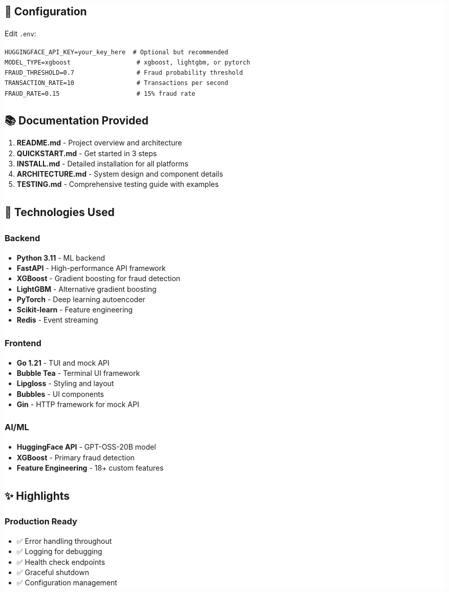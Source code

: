 ## 🔧 Configuration

Edit `.env`:
```env
HUGGINGFACE_API_KEY=your_key_here  # Optional but recommended
MODEL_TYPE=xgboost                  # xgboost, lightgbm, or pytorch
FRAUD_THRESHOLD=0.7                 # Fraud probability threshold
TRANSACTION_RATE=10                 # Transactions per second
FRAUD_RATE=0.15                     # 15% fraud rate
```

## 📚 Documentation Provided

1. **README.md** - Project overview and architecture
2. **QUICKSTART.md** - Get started in 3 steps
3. **INSTALL.md** - Detailed installation for all platforms
4. **ARCHITECTURE.md** - System design and component details
5. **TESTING.md** - Comprehensive testing guide with examples

## 🎯 Technologies Used

### Backend
- **Python 3.11** - ML backend
- **FastAPI** - High-performance API framework
- **XGBoost** - Gradient boosting for fraud detection
- **LightGBM** - Alternative gradient boosting
- **PyTorch** - Deep learning autoencoder
- **Scikit-learn** - Feature engineering
- **Redis** - Event streaming

### Frontend
- **Go 1.21** - TUI and mock API
- **Bubble Tea** - Terminal UI framework
- **Lipgloss** - Styling and layout
- **Bubbles** - UI components
- **Gin** - HTTP framework for mock API

### AI/ML
- **HuggingFace API** - GPT-OSS-20B model
- **XGBoost** - Primary fraud detection
- **Feature Engineering** - 18+ custom features

## ✨ Highlights

### Production Ready
- ✅ Error handling throughout
- ✅ Logging for debugging
- ✅ Health check endpoints
- ✅ Graceful shutdown
- ✅ Configuration management

